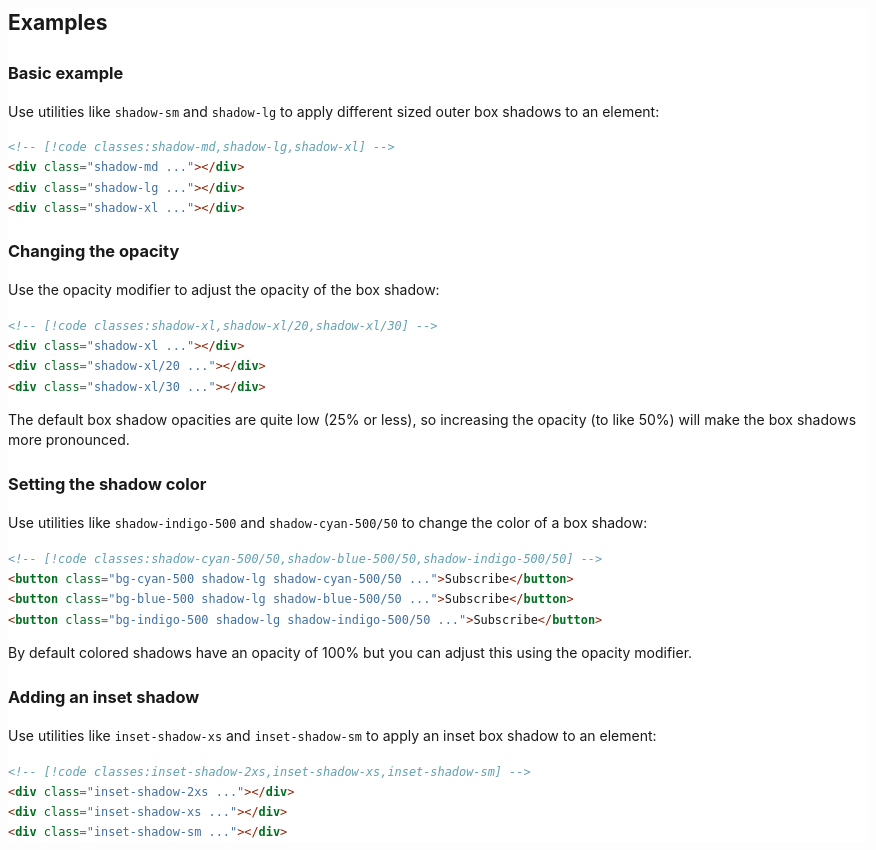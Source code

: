 

## Examples

### Basic example

Use utilities like `shadow-sm` and `shadow-lg` to apply different sized outer box shadows to an element:

```html
<!-- [!code classes:shadow-md,shadow-lg,shadow-xl] -->
<div class="shadow-md ..."></div>
<div class="shadow-lg ..."></div>
<div class="shadow-xl ..."></div>
```

### Changing the opacity

Use the opacity modifier to adjust the opacity of the box shadow:

```html
<!-- [!code classes:shadow-xl,shadow-xl/20,shadow-xl/30] -->
<div class="shadow-xl ..."></div>
<div class="shadow-xl/20 ..."></div>
<div class="shadow-xl/30 ..."></div>
```

The default box shadow opacities are quite low (25% or less), so increasing the opacity (to like 50%) will make the box shadows more pronounced.

### Setting the shadow color

Use utilities like `shadow-indigo-500` and `shadow-cyan-500/50` to change the color of a box shadow:

```html
<!-- [!code classes:shadow-cyan-500/50,shadow-blue-500/50,shadow-indigo-500/50] -->
<button class="bg-cyan-500 shadow-lg shadow-cyan-500/50 ...">Subscribe</button>
<button class="bg-blue-500 shadow-lg shadow-blue-500/50 ...">Subscribe</button>
<button class="bg-indigo-500 shadow-lg shadow-indigo-500/50 ...">Subscribe</button>
```

By default colored shadows have an opacity of 100% but you can adjust this using the opacity modifier.

### Adding an inset shadow

Use utilities like `inset-shadow-xs` and `inset-shadow-sm` to apply an inset box shadow to an element:

```html
<!-- [!code classes:inset-shadow-2xs,inset-shadow-xs,inset-shadow-sm] -->
<div class="inset-shadow-2xs ..."></div>
<div class="inset-shadow-xs ..."></div>
<div class="inset-shadow-sm ..."></div>
```
